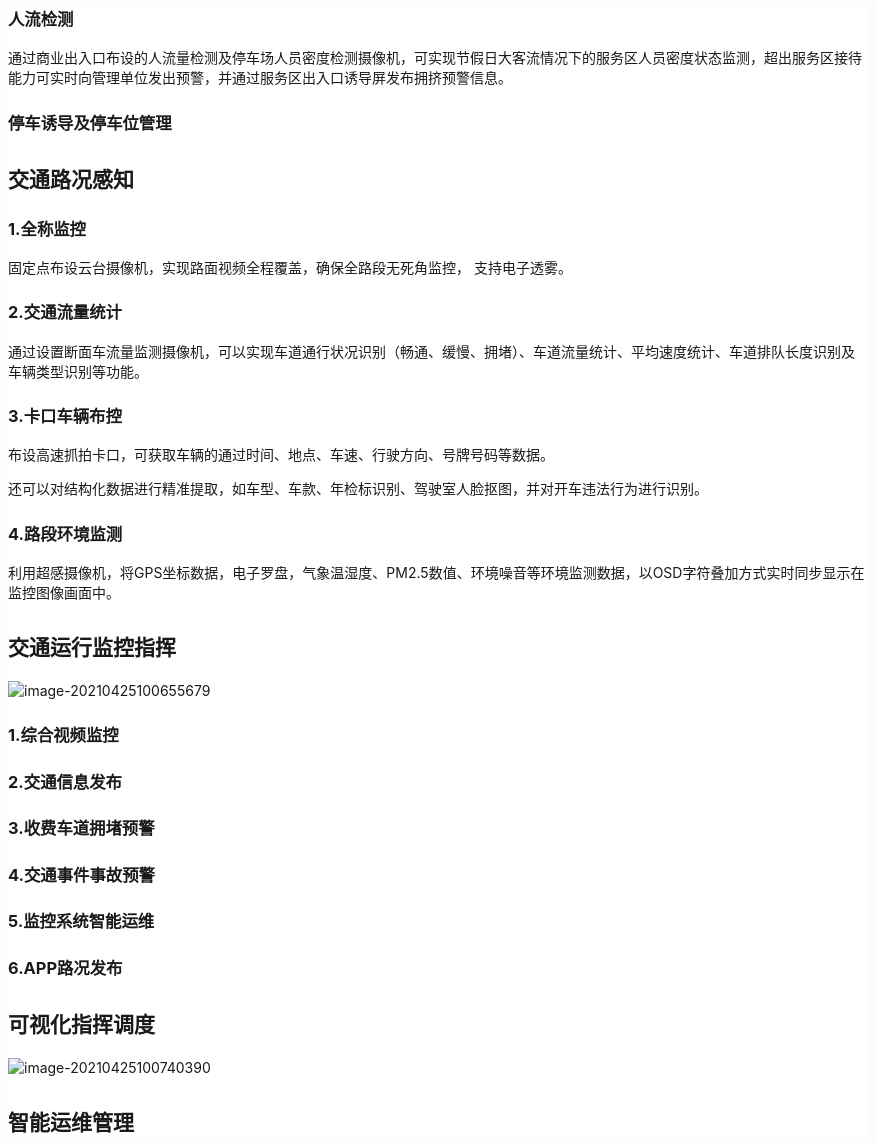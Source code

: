 ### 人流检测

通过商业出入口布设的人流量检测及停车场人员密度检测摄像机，可实现节假日大客流情况下的服务区人员密度状态监测，超出服务区接待能力可实时向管理单位发出预警，并通过服务区出入口诱导屏发布拥挤预警信息。

### 停车诱导及停车位管理

## 交通路况感知

### 1.全称监控

固定点布设云台摄像机，实现路面视频全程覆盖，确保全路段无死角监控， 支持电子透雾。

### 2.交通流量统计

通过设置断面车流量监测摄像机，可以实现车道通行状况识别（畅通、缓慢、拥堵）、车道流量统计、平均速度统计、车道排队长度识别及车辆类型识别等功能。

### 3.卡口车辆布控

布设高速抓拍卡口，可获取车辆的通过时间、地点、车速、行驶方向、号牌号码等数据。

还可以对结构化数据进行精准提取，如车型、车款、年检标识别、驾驶室人脸抠图，并对开车违法行为进行识别。

### 4.路段环境监测

利用超感摄像机，将GPS坐标数据，电子罗盘，气象温湿度、PM2.5数值、环境噪音等环境监测数据，以OSD字符叠加方式实时同步显示在监控图像画面中。

## 交通运行监控指挥

![image-20210425100655679](https://gitee.com/AiShiYuShiJiePingXing/img/raw/master/img/image-20210425100655679.png)

### 1.综合视频监控

### 2.交通信息发布

### 3.收费车道拥堵预警

### 4.交通事件事故预警

### 5.监控系统智能运维

### 6.APP路况发布

## 可视化指挥调度

![image-20210425100740390](https://gitee.com/AiShiYuShiJiePingXing/img/raw/master/img/image-20210425100740390.png)

## 智能运维管理
